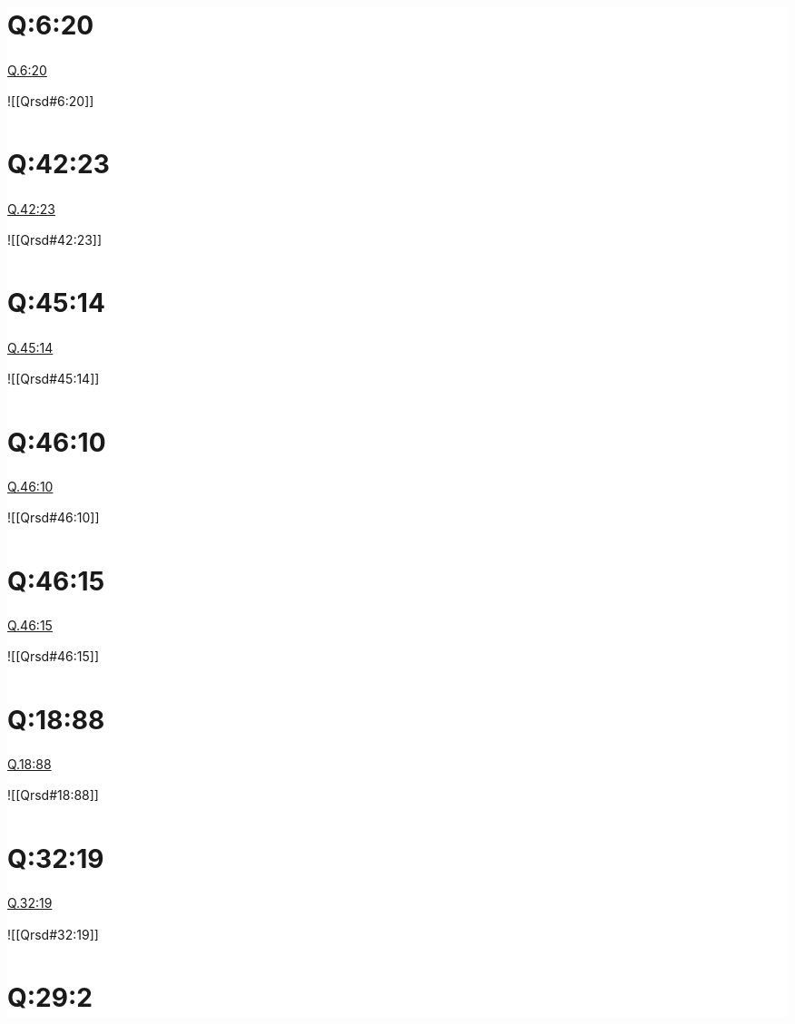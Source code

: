 # Q:6:20

[Q.6:20](https://quran.com/6:20/tafsirs/ar-tafsir-al-tabari)

![[Qrsd#6:20]]

# Q:42:23

[Q.42:23](https://quran.com/42:23/tafsirs/ar-tafsir-al-tabari)

![[Qrsd#42:23]]

# Q:45:14

[Q.45:14](https://quran.com/45:14/tafsirs/ar-tafsir-al-tabari)

![[Qrsd#45:14]]

# Q:46:10

[Q.46:10](https://quran.com/46:10/tafsirs/ar-tafsir-al-tabari)

![[Qrsd#46:10]]

# Q:46:15

[Q.46:15](https://quran.com/46:15/tafsirs/ar-tafsir-al-tabari)

![[Qrsd#46:15]]

# Q:18:88

[Q.18:88](https://quran.com/18:88/tafsirs/ar-tafsir-al-tabari)

![[Qrsd#18:88]]

# Q:32:19

[Q.32:19](https://quran.com/32:19/tafsirs/ar-tafsir-al-tabari)

![[Qrsd#32:19]]

# Q:29:2
